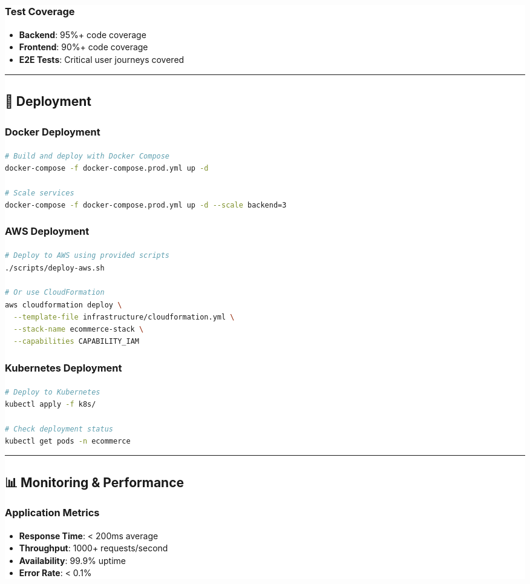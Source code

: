 ### Test Coverage

- **Backend**: 95%+ code coverage
- **Frontend**: 90%+ code coverage
- **E2E Tests**: Critical user journeys covered

---

## 🚢 Deployment

### Docker Deployment

```bash
# Build and deploy with Docker Compose
docker-compose -f docker-compose.prod.yml up -d

# Scale services
docker-compose -f docker-compose.prod.yml up -d --scale backend=3
```

### AWS Deployment

```bash
# Deploy to AWS using provided scripts
./scripts/deploy-aws.sh

# Or use CloudFormation
aws cloudformation deploy \
  --template-file infrastructure/cloudformation.yml \
  --stack-name ecommerce-stack \
  --capabilities CAPABILITY_IAM
```

### Kubernetes Deployment

```bash
# Deploy to Kubernetes
kubectl apply -f k8s/

# Check deployment status
kubectl get pods -n ecommerce
```

---

## 📊 Monitoring & Performance

### Application Metrics

- **Response Time**: < 200ms average
- **Throughput**: 1000+ requests/second
- **Availability**: 99.9% uptime
- **Error Rate**: < 0.1%
